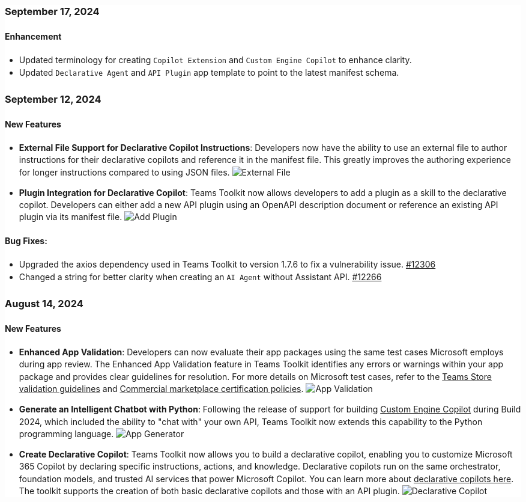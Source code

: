 ### September 17, 2024

#### Enhancement

- Updated terminology for creating `Copilot Extension` and `Custom Engine Copilot` to enhance clarity.
- Updated `Declarative Agent` and `API Plugin` app template to point to the latest manifest schema.

### September 12, 2024

#### New Features

- **External File Support for Declarative Copilot Instructions**: Developers now have the ability to use an external file to author instructions for their declarative copilots and reference it in the manifest file. This greatly improves the authoring experience for longer instructions compared to using JSON files.
![External File](https://github.com/user-attachments/assets/fa13711c-fe8c-4155-bd7f-9e0a8e0ed606)

- **Plugin Integration for Declarative Copilot**: Teams Toolkit now allows developers to add a plugin as a skill to the declarative copilot. Developers can either add a new API plugin using an OpenAPI description document or reference an existing API plugin via its manifest file.
![Add Plugin](https://github.com/user-attachments/assets/009a63d0-8bc0-4449-8ba6-cef25779c140)

#### Bug Fixes:
- Upgraded the axios dependency used in Teams Toolkit to version 1.7.6 to fix a vulnerability issue. [#12306](https://github.com/OfficeDev/teams-toolkit/pull/12306)
- Changed a string for better clarity when creating an `AI Agent` without Assistant API. [#12266](https://github.com/OfficeDev/teams-toolkit/pull/12266)


### August 14, 2024

#### New Features

- **Enhanced App Validation**: Developers can now evaluate their app packages using the same test cases Microsoft employs during app review. The Enhanced App Validation feature in Teams Toolkit identifies any errors or warnings within your app package and provides clear guidelines for resolution. For more details on Microsoft test cases, refer to the [Teams Store validation guidelines](https://learn.microsoft.com/en-us/microsoftteams/platform/concepts/deploy-and-publish/appsource/prepare/teams-store-validation-guidelines) and [Commercial marketplace certification policies](https://learn.microsoft.com/en-us/legal/marketplace/certification-policies). 
![App Validation](https://github.com/user-attachments/assets/4c2b8c49-6a0a-4ea7-8796-a94464714463)

- **Generate an Intelligent Chatbot with Python**: Following the release of support for building [Custom Engine Copilot](https://learn.microsoft.com/microsoft-365-copilot/extensibility/overview-custom-engine-copilot) during Build 2024, which included the ability to "chat with" your own API, Teams Toolkit now extends this capability to the Python programming language.
![App Generator](https://github.com/user-attachments/assets/21efa344-aea5-4d44-bb78-aa8e26dc68a1)

- **Create Declarative Copilot**: Teams Toolkit now allows you to build a declarative copilot, enabling you to customize Microsoft 365 Copilot by declaring specific instructions, actions, and knowledge. Declarative copilots run on the same orchestrator, foundation models, and trusted AI services that power Microsoft Copilot. You can learn more about [declarative copilots here](https://learn.microsoft.com/microsoft-365-copilot/extensibility/overview-declarative-copilot). The toolkit supports the creation of both basic declarative copilots and those with an API plugin.
![Declarative Copilot](https://github.com/user-attachments/assets/37412cdd-c7e8-4e38-bd45-794997b050ec)
